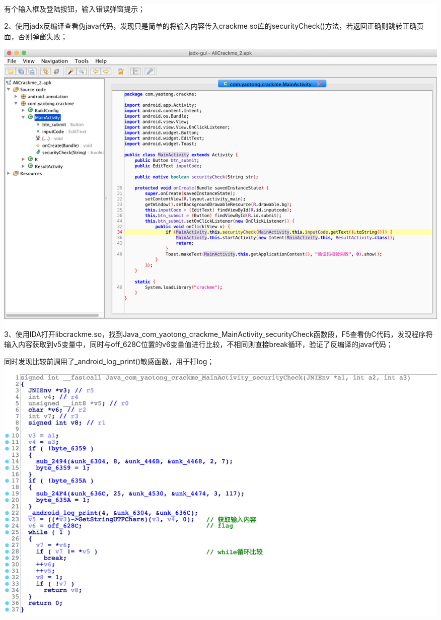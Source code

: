 有个输入框及登陆按钮，输入错误弹窗提示；

2、使用jadx反编译查看伪java代码，发现只是简单的将输入内容传入crackme so库的securityCheck()方法，若返回正确则跳转正确页面，否则弹窗失败；

![3564225164.png](/assets/images/2018-05-12/3564225164.png)

3、使用IDA打开libcrackme.so，找到Java_com_yaotong_crackme_MainActivity_securityCheck函数段，F5查看伪C代码，发现程序将输入内容获取到v5变量中，同时与off_628C位置的v6变量值进行比较，不相同则直接break循环，验证了反编译的java代码；

同时发现比较前调用了\_android_log_print()敏感函数，用于打log；

![2992403003.png](/assets/images/2018-05-12/2992403003.png)
